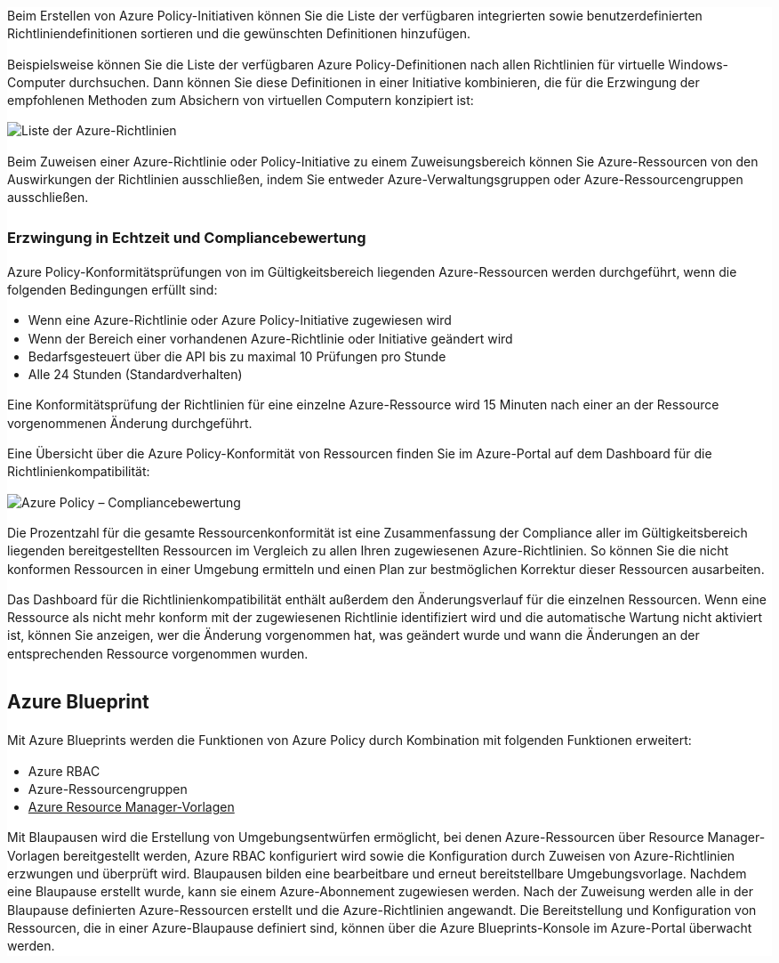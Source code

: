 Beim Erstellen von Azure Policy-Initiativen können Sie die Liste der verfügbaren integrierten sowie benutzerdefinierten Richtliniendefinitionen sortieren und die gewünschten Definitionen hinzufügen.

Beispielsweise können Sie die Liste der verfügbaren Azure Policy-Definitionen nach allen Richtlinien für virtuelle Windows-Computer durchsuchen. Dann können Sie diese Definitionen in einer Initiative kombinieren, die für die Erzwingung der empfohlenen Methoden zum Absichern von virtuellen Computern konzipiert ist:

![Liste der Azure-Richtlinien](media/initiative-definitions.png)

Beim Zuweisen einer Azure-Richtlinie oder Policy-Initiative zu einem Zuweisungsbereich können Sie Azure-Ressourcen von den Auswirkungen der Richtlinien ausschließen, indem Sie entweder Azure-Verwaltungsgruppen oder Azure-Ressourcengruppen ausschließen.

### <a name="real-time-enforcement-and-compliance-assessment"></a>Erzwingung in Echtzeit und Compliancebewertung

Azure Policy-Konformitätsprüfungen von im Gültigkeitsbereich liegenden Azure-Ressourcen werden durchgeführt, wenn die folgenden Bedingungen erfüllt sind:

* Wenn eine Azure-Richtlinie oder Azure Policy-Initiative zugewiesen wird
* Wenn der Bereich einer vorhandenen Azure-Richtlinie oder Initiative geändert wird
* Bedarfsgesteuert über die API bis zu maximal 10 Prüfungen pro Stunde
* Alle 24 Stunden (Standardverhalten)

Eine Konformitätsprüfung der Richtlinien für eine einzelne Azure-Ressource wird 15 Minuten nach einer an der Ressource vorgenommenen Änderung durchgeführt.

Eine Übersicht über die Azure Policy-Konformität von Ressourcen finden Sie im Azure-Portal auf dem Dashboard für die Richtlinienkompatibilität:

![Azure Policy – Compliancebewertung](media/simple-compliance.png)

Die Prozentzahl für die gesamte Ressourcenkonformität ist eine Zusammenfassung der Compliance aller im Gültigkeitsbereich liegenden bereitgestellten Ressourcen im Vergleich zu allen Ihren zugewiesenen Azure-Richtlinien. So können Sie die nicht konformen Ressourcen in einer Umgebung ermitteln und einen Plan zur bestmöglichen Korrektur dieser Ressourcen ausarbeiten.

Das Dashboard für die Richtlinienkompatibilität enthält außerdem den Änderungsverlauf für die einzelnen Ressourcen. Wenn eine Ressource als nicht mehr konform mit der zugewiesenen Richtlinie identifiziert wird und die automatische Wartung nicht aktiviert ist, können Sie anzeigen, wer die Änderung vorgenommen hat, was geändert wurde und wann die Änderungen an der entsprechenden Ressource vorgenommen wurden.

## <a name="azure-blueprints"></a>Azure Blueprint

Mit Azure Blueprints werden die Funktionen von Azure Policy durch Kombination mit folgenden Funktionen erweitert:

* Azure RBAC
* Azure-Ressourcengruppen
* [Azure Resource Manager-Vorlagen](../azure-resource-manager/templates/syntax.md)

Mit Blaupausen wird die Erstellung von Umgebungsentwürfen ermöglicht, bei denen Azure-Ressourcen über Resource Manager-Vorlagen bereitgestellt werden, Azure RBAC konfiguriert wird sowie die Konfiguration durch Zuweisen von Azure-Richtlinien erzwungen und überprüft wird. Blaupausen bilden eine bearbeitbare und erneut bereitstellbare Umgebungsvorlage. Nachdem eine Blaupause erstellt wurde, kann sie einem Azure-Abonnement zugewiesen werden. Nach der Zuweisung werden alle in der Blaupause definierten Azure-Ressourcen erstellt und die Azure-Richtlinien angewandt. Die Bereitstellung und Konfiguration von Ressourcen, die in einer Azure-Blaupause definiert sind, können über die Azure Blueprints-Konsole im Azure-Portal überwacht werden.
